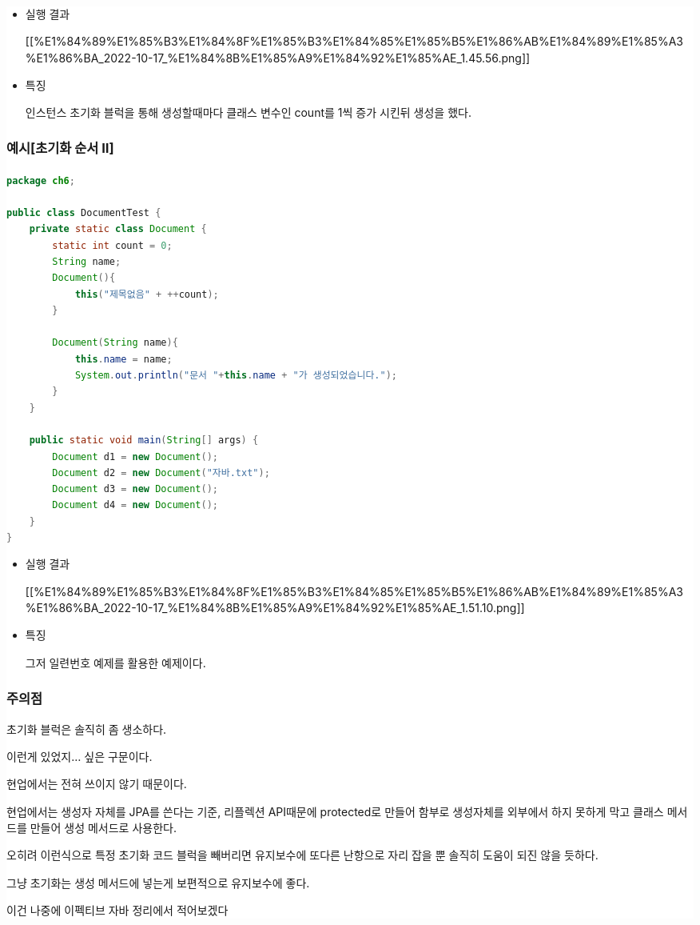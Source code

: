 - 실행 결과

    [[%E1%84%89%E1%85%B3%E1%84%8F%E1%85%B3%E1%84%85%E1%85%B5%E1%86%AB%E1%84%89%E1%85%A3%E1%86%BA_2022-10-17_%E1%84%8B%E1%85%A9%E1%84%92%E1%85%AE_1.45.56.png]]

- 특징

    인스턴스 초기화 블럭을 통해 생성할때마다 클래스 변수인 count를 1씩 증가 시킨뒤 생성을 했다.


### 예시[초기화 순서 Ⅱ]

```java
package ch6;

public class DocumentTest {
    private static class Document {
        static int count = 0;
        String name;
        Document(){
            this("제목없음" + ++count);
        }

        Document(String name){
            this.name = name;
            System.out.println("문서 "+this.name + "가 생성되었습니다.");
        }
    }

    public static void main(String[] args) {
        Document d1 = new Document();
        Document d2 = new Document("자바.txt");
        Document d3 = new Document();
        Document d4 = new Document();
    }
}
```

- 실행 결과

    [[%E1%84%89%E1%85%B3%E1%84%8F%E1%85%B3%E1%84%85%E1%85%B5%E1%86%AB%E1%84%89%E1%85%A3%E1%86%BA_2022-10-17_%E1%84%8B%E1%85%A9%E1%84%92%E1%85%AE_1.51.10.png]]

- 특징

    그저 일련번호 예제를 활용한 예제이다.


### 주의점

초기화 블럭은 솔직히 좀 생소하다.

이런게 있었지… 싶은 구문이다.

현업에서는 전혀 쓰이지 않기 때문이다.

현업에서는 생성자 자체를 JPA를 쓴다는 기준,
리플렉션 API때문에 protected로 만들어 함부로 생성자체를 외부에서 하지 못하게 막고
클래스 메서드를 만들어 생성 메서드로 사용한다.

오히려 이런식으로 특정 초기화 코드 블럭을 빼버리면 유지보수에 또다른 난항으로 자리 잡을 뿐 솔직히 도움이 되진 않을 듯하다.

그냥 초기화는 생성 메서드에 넣는게 보편적으로 유지보수에 좋다.

이건 나중에 이펙티브 자바 정리에서 적어보겠다
